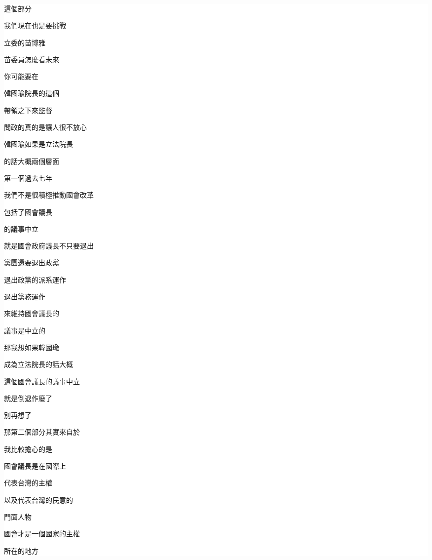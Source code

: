 這個部分

我們現在也是要挑戰

立委的苗博雅

苗委員怎麼看未來

你可能要在

韓國瑜院長的這個

帶領之下來監督

問政的真的是讓人很不放心

韓國瑜如果是立法院長

的話大概兩個層面

第一個過去七年

我們不是很積極推動國會改革

包括了國會議長

的議事中立

就是國會政府議長不只要退出

黨團還要退出政黨

退出政黨的派系運作

退出黨務運作

來維持國會議長的

議事是中立的

那我想如果韓國瑜

成為立法院長的話大概

這個國會議長的議事中立

就是倒退作廢了

別再想了

那第二個部分其實來自於

我比較擔心的是

國會議長是在國際上

代表台灣的主權

以及代表台灣的民意的

門面人物

國會才是一個國家的主權

所在的地方
